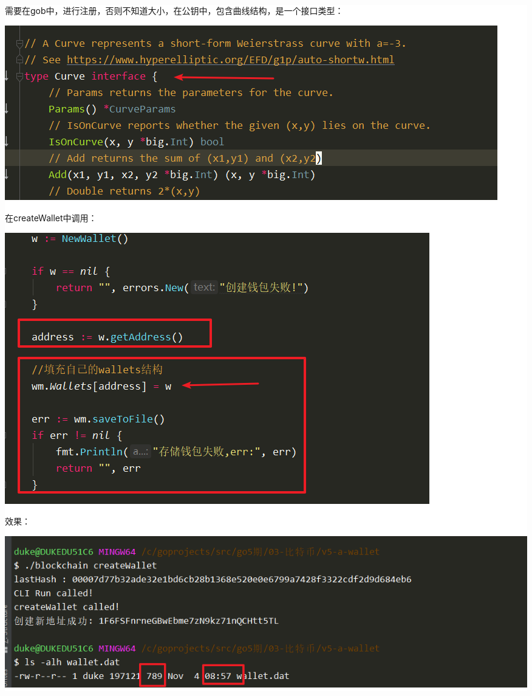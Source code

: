 

需要在gob中，进行注册，否则不知道大小，在公钥中，包含曲线结构，是一个接口类型：

![1572828931481](assets/1572828931481.png)



在createWallet中调用：

![1572829238279](assets/1572829238279.png)





效果：

![1572829166541](assets/1572829166541.png)